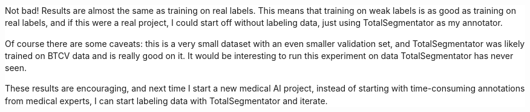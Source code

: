 Not bad! Results are almost the same as training on real labels. This means that training on weak labels is as good as training on real labels, and if this were a real project, I could start off without labeling data, just using TotalSegmentator as my annotator.

Of course there are some caveats: this is a very small dataset with an even smaller validation set, and TotalSegmentator was likely trained on BTCV data and is really good on it. It would be interesting to run this experiment on data TotalSegmentator has never seen.

These results are encouraging, and next time I start a new medical AI project, instead of starting with time-consuming annotations from medical experts, I can start labeling data with TotalSegmentator and iterate.


<script src="https://utteranc.es/client.js"
        repo="yonigottesman/yonigottesman.github.io"
        issue-term="pathname"
        label="comment"
        theme="github-light"
        crossorigin="anonymous"
        async>
</script>













